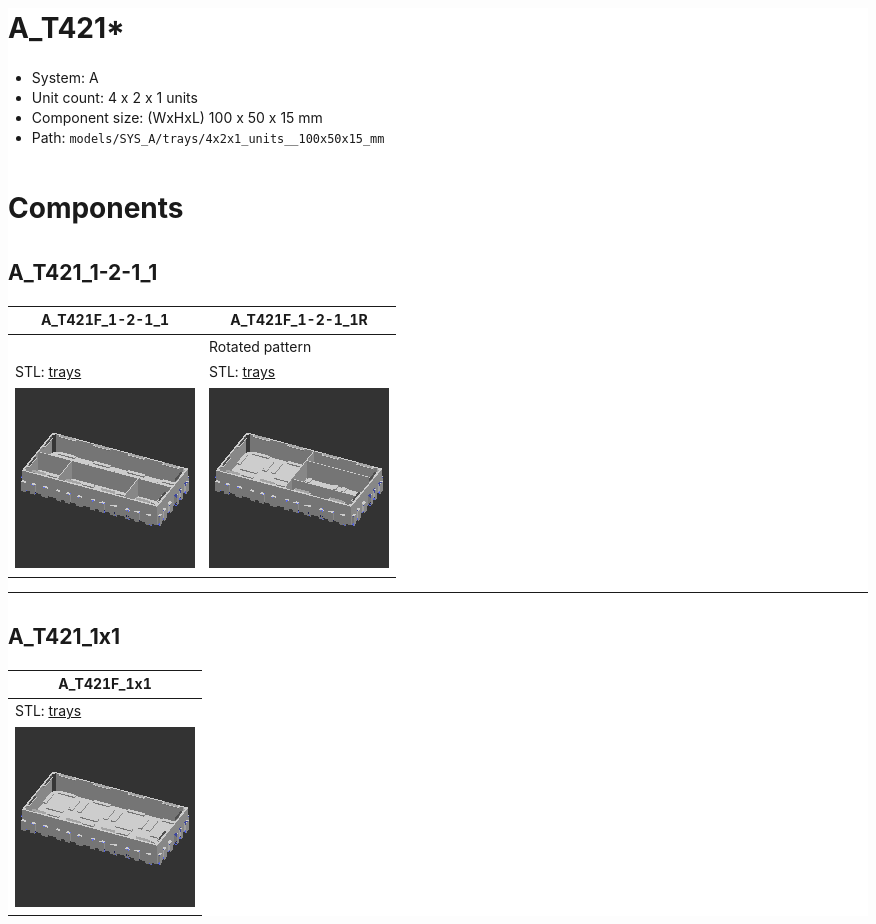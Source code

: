 # A_T421*
* System: A
* Unit count: 4 x 2 x 1 units
* Component size: (WxHxL) 100 x 50 x 15 mm
* Path: `models/SYS_A/trays/4x2x1_units__100x50x15_mm`
# Components
## A_T421_1-2-1_1
| **A_T421F_1-2-1_1** | **A_T421F_1-2-1_1R** | 
| --- | --- | 
|  | Rotated pattern | 
| STL: [trays](https://github.com/CZDanol/DNLTray/releases/latest/download/DNLTray_A_trays.zip) | STL: [trays](https://github.com/CZDanol/DNLTray/releases/latest/download/DNLTray_A_trays.zip) | 
| ![preview](png/A_T421F_1-2-1_1.png) | ![preview](png/A_T421F_1-2-1_1R.png) | 


---
## A_T421_1x1
| **A_T421F_1x1** | 
| --- | 
| STL: [trays](https://github.com/CZDanol/DNLTray/releases/latest/download/DNLTray_A_trays.zip) | 
| ![preview](png/A_T421F_1x1.png) | 
